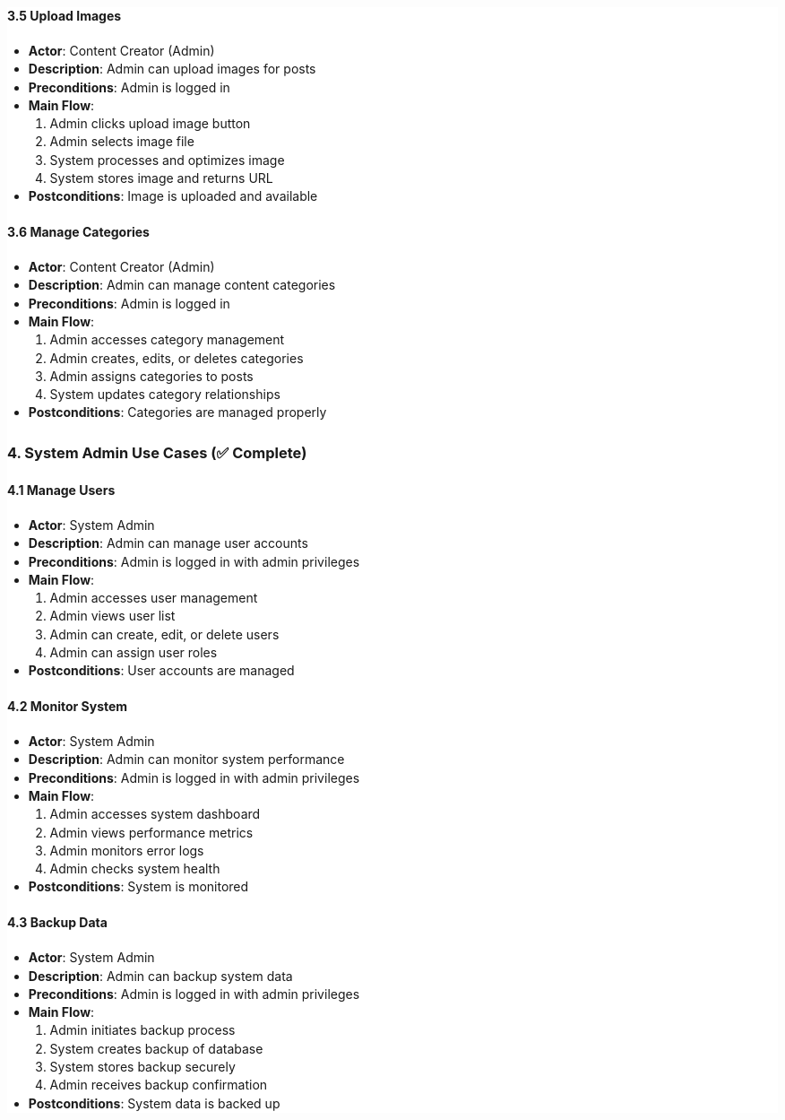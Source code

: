 #### 3.5 Upload Images
- **Actor**: Content Creator (Admin)
- **Description**: Admin can upload images for posts
- **Preconditions**: Admin is logged in
- **Main Flow**:
  1. Admin clicks upload image button
  2. Admin selects image file
  3. System processes and optimizes image
  4. System stores image and returns URL
- **Postconditions**: Image is uploaded and available

#### 3.6 Manage Categories
- **Actor**: Content Creator (Admin)
- **Description**: Admin can manage content categories
- **Preconditions**: Admin is logged in
- **Main Flow**:
  1. Admin accesses category management
  2. Admin creates, edits, or deletes categories
  3. Admin assigns categories to posts
  4. System updates category relationships
- **Postconditions**: Categories are managed properly

### 4. System Admin Use Cases (✅ Complete)

#### 4.1 Manage Users
- **Actor**: System Admin
- **Description**: Admin can manage user accounts
- **Preconditions**: Admin is logged in with admin privileges
- **Main Flow**:
  1. Admin accesses user management
  2. Admin views user list
  3. Admin can create, edit, or delete users
  4. Admin can assign user roles
- **Postconditions**: User accounts are managed

#### 4.2 Monitor System
- **Actor**: System Admin
- **Description**: Admin can monitor system performance
- **Preconditions**: Admin is logged in with admin privileges
- **Main Flow**:
  1. Admin accesses system dashboard
  2. Admin views performance metrics
  3. Admin monitors error logs
  4. Admin checks system health
- **Postconditions**: System is monitored

#### 4.3 Backup Data
- **Actor**: System Admin
- **Description**: Admin can backup system data
- **Preconditions**: Admin is logged in with admin privileges
- **Main Flow**:
  1. Admin initiates backup process
  2. System creates backup of database
  3. System stores backup securely
  4. Admin receives backup confirmation
- **Postconditions**: System data is backed up
